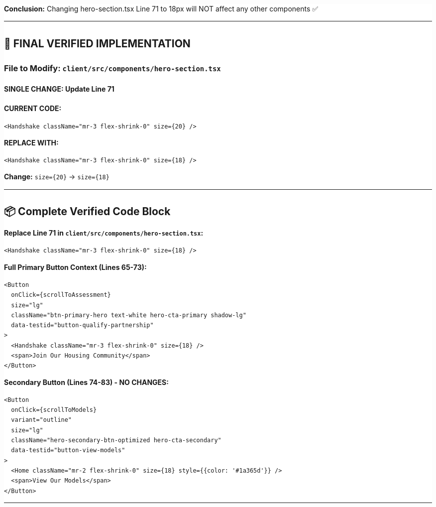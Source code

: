 **Conclusion:** Changing hero-section.tsx Line 71 to 18px will NOT affect any other components ✅

---

## 🚀 FINAL VERIFIED IMPLEMENTATION

### File to Modify: `client/src/components/hero-section.tsx`

#### **SINGLE CHANGE: Update Line 71**

**CURRENT CODE:**
```tsx
<Handshake className="mr-3 flex-shrink-0" size={20} />
```

**REPLACE WITH:**
```tsx
<Handshake className="mr-3 flex-shrink-0" size={18} />
```

**Change:** `size={20}` → `size={18}`

---

## 📦 Complete Verified Code Block

**Replace Line 71 in `client/src/components/hero-section.tsx`:**

```tsx
<Handshake className="mr-3 flex-shrink-0" size={18} />
```

**Full Primary Button Context (Lines 65-73):**
```tsx
<Button
  onClick={scrollToAssessment}
  size="lg"
  className="btn-primary-hero text-white hero-cta-primary shadow-lg"
  data-testid="button-qualify-partnership"
>
  <Handshake className="mr-3 flex-shrink-0" size={18} />
  <span>Join Our Housing Community</span>
</Button>
```

**Secondary Button (Lines 74-83) - NO CHANGES:**
```tsx
<Button
  onClick={scrollToModels}
  variant="outline"
  size="lg"
  className="hero-secondary-btn-optimized hero-cta-secondary"
  data-testid="button-view-models"
>
  <Home className="mr-2 flex-shrink-0" size={18} style={{color: '#1a365d'}} />
  <span>View Our Models</span>
</Button>
```

---